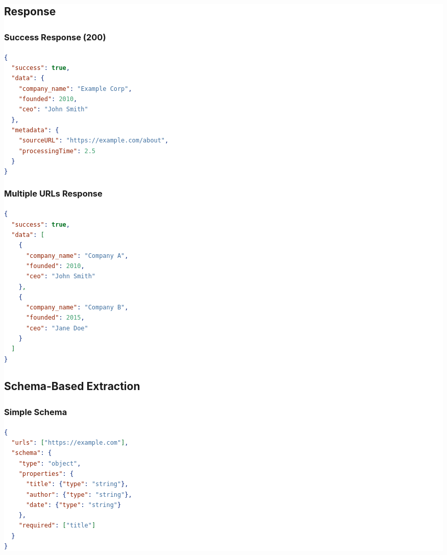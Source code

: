 ## Response

### Success Response (200)

```json
{
  "success": true,
  "data": {
    "company_name": "Example Corp",
    "founded": 2010,
    "ceo": "John Smith"
  },
  "metadata": {
    "sourceURL": "https://example.com/about",
    "processingTime": 2.5
  }
}
```

### Multiple URLs Response

```json
{
  "success": true,
  "data": [
    {
      "company_name": "Company A",
      "founded": 2010,
      "ceo": "John Smith"
    },
    {
      "company_name": "Company B",
      "founded": 2015,
      "ceo": "Jane Doe"
    }
  ]
}
```

## Schema-Based Extraction

### Simple Schema
```json
{
  "urls": ["https://example.com"],
  "schema": {
    "type": "object",
    "properties": {
      "title": {"type": "string"},
      "author": {"type": "string"},
      "date": {"type": "string"}
    },
    "required": ["title"]
  }
}
```
